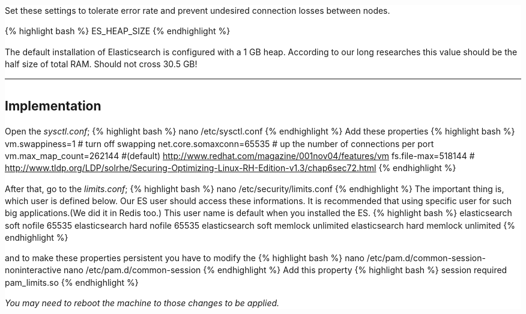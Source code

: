 Set these settings to tolerate error rate and prevent undesired connection losses between nodes.

{% highlight bash %}
ES_HEAP_SIZE
{% endhighlight %}

The default installation of Elasticsearch is configured with a 1 GB heap. According to our long researches this value should be the half size of total RAM. Should not cross 30.5 GB!

---------- 

## Implementation

Open the _sysctl.conf_;
{% highlight bash %}
nano /etc/sysctl.conf
{% endhighlight %}
Add these properties
{% highlight bash %}
vm.swappiness=1                          # turn off swapping
net.core.somaxconn=65535                 # up the number of connections per port
vm.max_map_count=262144                  #(default) http://www.redhat.com/magazine/001nov04/features/vm
fs.file-max=518144                       # http://www.tldp.org/LDP/solrhe/Securing-Optimizing-Linux-RH-Edition-v1.3/chap6sec72.html
{% endhighlight %}

After that, go to the _limits.conf_;
{% highlight bash %}
nano /etc/security/limits.conf
{% endhighlight %}
The important thing is, which user is defined below. Our ES user should access these informations. It is recommended that using specific user for such big applications.(We did it in Redis too.) This user name is default when you installed the ES.
{% highlight bash %}
elasticsearch    soft    nofile          65535
elasticsearch    hard    nofile          65535
elasticsearch    soft    memlock         unlimited
elasticsearch    hard    memlock         unlimited
{% endhighlight %}

and to make these properties persistent you have to modify the
{% highlight bash %}
nano /etc/pam.d/common-session-noninteractive
nano /etc/pam.d/common-session
{% endhighlight %}
Add this property
{% highlight bash %}
session required pam_limits.so
{% endhighlight %}


_You may need to reboot the machine to those changes to be applied._  
